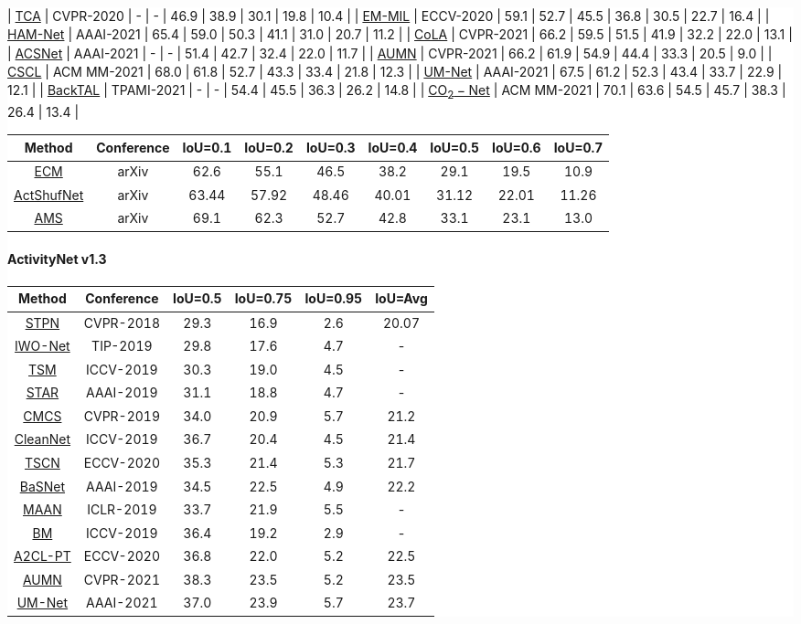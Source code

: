 | <span id = "32012">[TCA](#42012)</span>          |   CVPR-2020   |      -      |      -      |    46.9     |    38.9     |    30.1     |    19.8     |    10.4     |
| <span id = "32011">[EM-MIL](#42011)</span>       |   ECCV-2020   |    59.1     |    52.7     |    45.5     |    36.8     |    30.5     |    22.7     |    16.4     |
| <span id = "32101">[HAM-Net](#42101)</span>      |   AAAI-2021   |    65.4     |    59.0     |    50.3     |    41.1     |    31.0     |     20.7    |    11.2     |
| <span id = "32104">[CoLA](#42104)</span>         |   CVPR-2021   |    66.2     |    59.5     |    51.5     |    41.9     |    32.2     |     22.0    |    13.1     |
| <span id = "32110">[ACSNet](#42110)</span>       |   AAAI-2021   |      -      |      -      |    51.4     |    42.7     |    32.4     |     22.0    |    11.7     |
| <span id = "32108">[AUMN](#42108)</span>         |   CVPR-2021   |    66.2     |    61.9     |    54.9     |    44.4     |    33.3     |     20.5    |     9.0     |
| <span id = "32107">[CSCL](#42107)</span>         |   ACM MM-2021 |    68.0     |    61.8     |    52.7     |    43.3     |    33.4     |     21.8    |    12.3     |
| <span id = "32105">[UM-Net](#42105)</span>       |   AAAI-2021   |    67.5     |    61.2     |    52.3     |    43.4     |    33.7     |     22.9    |    12.1     |
| <span id = "32111">[BackTAL](#42111)</span>      |   TPAMI-2021  |     -       |      -      |    54.4     |    45.5     |    36.3     |    	26.2   |    14.8     |
| <span id = "32102">[$\mathrm{CO_2-Net}$](#42102)</span>       |   ACM MM-2021   |    70.1     |    63.6     |    54.5     |    45.7     |    38.3     |    26.4     |    13.4     |

|                     Method                     |  Conference   |   IoU=0.1   |   IoU=0.2   |   IoU=0.3   |   IoU=0.4   |   IoU=0.5   |   IoU=0.6   |   IoU=0.7   |
| :--------------------------------------------: | :-----------: | :---------: | :---------: | :---------: | :---------: | :---------: | :---------: | :---------: |
| <span id = "32013">[ECM](#42013)</span>          |     arXiv     |    62.6     |    55.1     |    46.5     |    38.2     |    29.1     |     19.5    |      10.9     |
| <span id = "32103">[ActShufNet](#42103)</span>   |     arXiv     |    63.44    |    57.92    |    48.46    |    40.01    |    31.12    |     22.01   |      11.26    |
| <span id = "32109">[AMS](#42109)</span>          |     arXiv     |    69.1     |    62.3     |    52.7     |    42.8     |    33.1     |     23.1    |      13.0     |

#### <span id = "wstal-activitynet13"> ActivityNet v1.3 </span>

|        Method         |  Conference   |   IoU=0.5   |   IoU=0.75   |   IoU=0.95   |   IoU=Avg   |
| :-------------------: | :-----------: | :---------: | :----------: | :----------: | :---------: |
| [STPN](#41802)         |   CVPR-2018   |    29.3     |     16.9     |     2.6      |    20.07    |
| [IWO-Net](#41907)      |   TIP-2019    |    29.8     |     17.6     |     4.7      |      -      |
| [TSM](#41904)          |   ICCV-2019   |    30.3     |     19.0     |     4.5      |      -      |
| [STAR](#41901)         |   AAAI-2019   |    31.1     |     18.8     |     4.7      |      -      |
| [CMCS](#41902)         |   CVPR-2019   |    34.0     |     20.9     |     5.7      |    21.2     |
| [CleanNet](#41903)     |   ICCV-2019   |    36.7     |     20.4     |     4.5      |    21.4     |
| [TSCN](#42008)         |   ECCV-2020   |    35.3     |    21.4     |     5.3      |    21.7     |
| [BaSNet](#42004)       |   AAAI-2019   |    34.5     |     22.5     |     4.9      |    22.2     |
| [MAAN](#41908)         |   ICLR-2019   |    33.7     |     21.9     |     5.5      |      -      |
| [BM](#41905)           |   ICCV-2019   |    36.4     |     19.2     |     2.9      |      -      |
| [A2CL-PT](#42009)      |   ECCV-2020   |    36.8     |     22.0     |     5.2      |    22.5     |
| [AUMN](#42108)         |   CVPR-2021   |    38.3     |    23.5      |     5.2      |    23.5     |
| [UM-Net](#42105)       |   AAAI-2021   |    37.0     |    23.9      |     5.7      |    23.7     |
